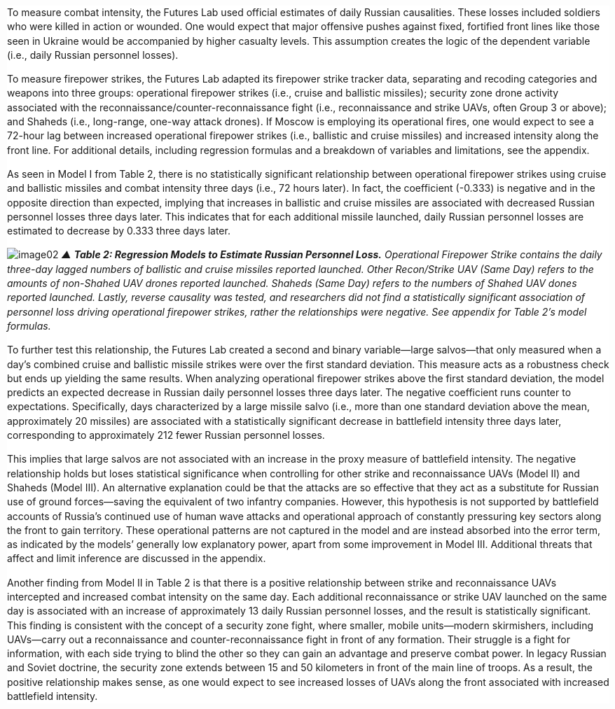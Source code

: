 To measure combat intensity, the Futures Lab used official estimates of daily Russian causalities. These losses included soldiers who were killed in action or wounded. One would expect that major offensive pushes against fixed, fortified front lines like those seen in Ukraine would be accompanied by higher casualty levels. This assumption creates the logic of the dependent variable (i.e., daily Russian personnel losses).

To measure firepower strikes, the Futures Lab adapted its firepower strike tracker data, separating and recoding categories and weapons into three groups: operational firepower strikes (i.e., cruise and ballistic missiles); security zone drone activity associated with the reconnaissance/counter-reconnaissance fight (i.e., reconnaissance and strike UAVs, often Group 3 or above); and Shaheds (i.e., long-range, one-way attack drones). If Moscow is employing its operational fires, one would expect to see a 72-hour lag between increased operational firepower strikes (i.e., ballistic and cruise missiles) and increased intensity along the front line. For additional details, including regression formulas and a breakdown of variables and limitations, see the appendix.

As seen in Model I from Table 2, there is no statistically significant relationship between operational firepower strikes using cruise and ballistic missiles and combat intensity three days (i.e., 72 hours later). In fact, the coefficient (-0.333) is negative and in the opposite direction than expected, implying that increases in ballistic and cruise missiles are associated with decreased Russian personnel losses three days later. This indicates that for each additional missile launched, daily Russian personnel losses are estimated to decrease by 0.333 three days later.

![image02](https://i.imgur.com/OBVqkXK.png)
_▲ __Table 2: Regression Models to Estimate Russian Personnel Loss.__ Operational Firepower Strike contains the daily three-day lagged numbers of ballistic and cruise missiles reported launched. Other Recon/Strike UAV (Same Day) refers to the amounts of non-Shahed UAV drones reported launched. Shaheds (Same Day) refers to the numbers of Shahed UAV dones reported launched. Lastly, reverse causality was tested, and researchers did not find a statistically significant association of personnel loss driving operational firepower strikes, rather the relationships were negative. See appendix for Table 2’s model formulas._

To further test this relationship, the Futures Lab created a second and binary variable—large salvos—that only measured when a day’s combined cruise and ballistic missile strikes were over the first standard deviation. This measure acts as a robustness check but ends up yielding the same results. When analyzing operational firepower strikes above the first standard deviation, the model predicts an expected decrease in Russian daily personnel losses three days later. The negative coefficient runs counter to expectations. Specifically, days characterized by a large missile salvo (i.e., more than one standard deviation above the mean, approximately 20 missiles) are associated with a statistically significant decrease in battlefield intensity three days later, corresponding to approximately 212 fewer Russian personnel losses.

This implies that large salvos are not associated with an increase in the proxy measure of battlefield intensity. The negative relationship holds but loses statistical significance when controlling for other strike and reconnaissance UAVs (Model II) and Shaheds (Model III). An alternative explanation could be that the attacks are so effective that they act as a substitute for Russian use of ground forces—saving the equivalent of two infantry companies. However, this hypothesis is not supported by battlefield accounts of Russia’s continued use of human wave attacks and operational approach of constantly pressuring key sectors along the front to gain territory. These operational patterns are not captured in the model and are instead absorbed into the error term, as indicated by the models’ generally low explanatory power, apart from some improvement in Model III. Additional threats that affect and limit inference are discussed in the appendix.

Another finding from Model II in Table 2 is that there is a positive relationship between strike and reconnaissance UAVs intercepted and increased combat intensity on the same day. Each additional reconnaissance or strike UAV launched on the same day is associated with an increase of approximately 13 daily Russian personnel losses, and the result is statistically significant. This finding is consistent with the concept of a security zone fight, where smaller, mobile units—modern skirmishers, including UAVs—carry out a reconnaissance and counter-reconnaissance fight in front of any formation. Their struggle is a fight for information, with each side trying to blind the other so they can gain an advantage and preserve combat power. In legacy Russian and Soviet doctrine, the security zone extends between 15 and 50 kilometers in front of the main line of troops. As a result, the positive relationship makes sense, as one would expect to see increased losses of UAVs along the front associated with increased battlefield intensity.
